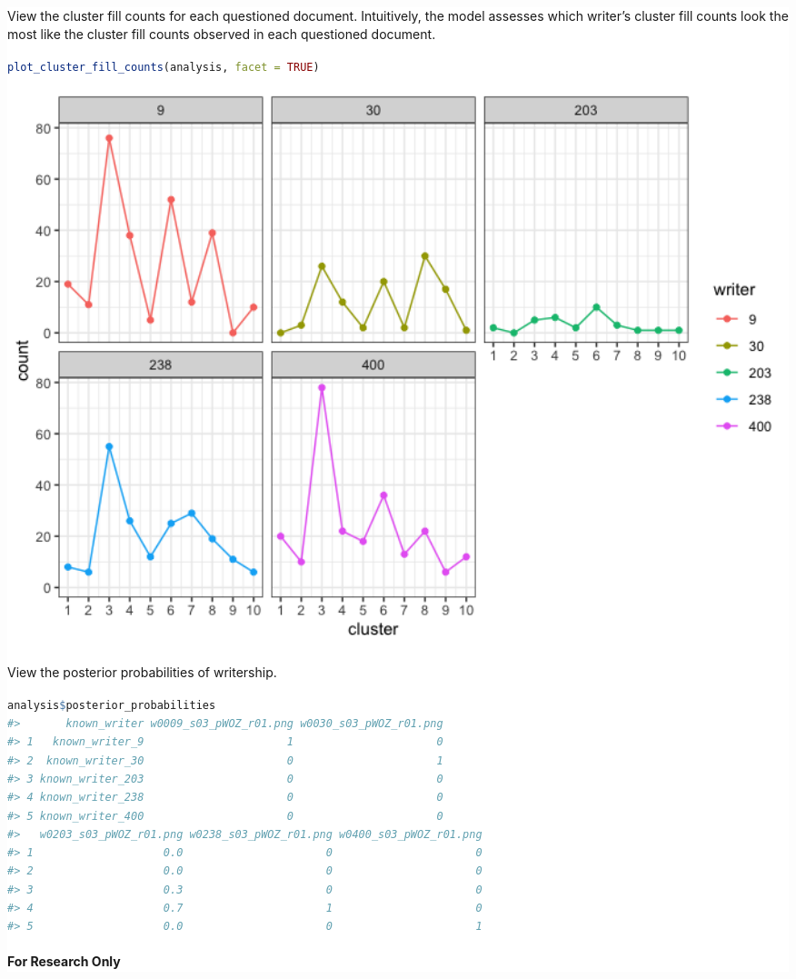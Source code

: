 View the cluster fill counts for each questioned document. Intuitively,
the model assesses which writer’s cluster fill counts look the most like
the cluster fill counts observed in each questioned document.

``` r
plot_cluster_fill_counts(analysis, facet = TRUE)
```

<img src="man/figures/README-unnamed-chunk-15-1.png" width="100%" />

View the posterior probabilities of writership.

``` r
analysis$posterior_probabilities
#>       known_writer w0009_s03_pWOZ_r01.png w0030_s03_pWOZ_r01.png
#> 1   known_writer_9                      1                      0
#> 2  known_writer_30                      0                      1
#> 3 known_writer_203                      0                      0
#> 4 known_writer_238                      0                      0
#> 5 known_writer_400                      0                      0
#>   w0203_s03_pWOZ_r01.png w0238_s03_pWOZ_r01.png w0400_s03_pWOZ_r01.png
#> 1                    0.0                      0                      0
#> 2                    0.0                      0                      0
#> 3                    0.3                      0                      0
#> 4                    0.7                      1                      0
#> 5                    0.0                      0                      1
```

#### For Research Only
